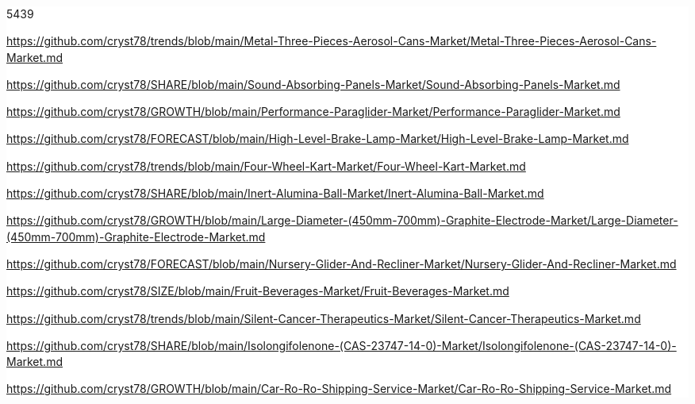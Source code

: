 5439</p><p><a href="https://github.com/cryst78/trends/blob/main/Metal-Three-Pieces-Aerosol-Cans-Market/Metal-Three-Pieces-Aerosol-Cans-Market.md">https://github.com/cryst78/trends/blob/main/Metal-Three-Pieces-Aerosol-Cans-Market/Metal-Three-Pieces-Aerosol-Cans-Market.md</a></p><p><a href="https://github.com/cryst78/SHARE/blob/main/Sound-Absorbing-Panels-Market/Sound-Absorbing-Panels-Market.md">https://github.com/cryst78/SHARE/blob/main/Sound-Absorbing-Panels-Market/Sound-Absorbing-Panels-Market.md</a></p><p><a href="https://github.com/cryst78/GROWTH/blob/main/Performance-Paraglider-Market/Performance-Paraglider-Market.md">https://github.com/cryst78/GROWTH/blob/main/Performance-Paraglider-Market/Performance-Paraglider-Market.md</a></p><p><a href="https://github.com/cryst78/FORECAST/blob/main/High-Level-Brake-Lamp-Market/High-Level-Brake-Lamp-Market.md">https://github.com/cryst78/FORECAST/blob/main/High-Level-Brake-Lamp-Market/High-Level-Brake-Lamp-Market.md</a></p><p><a href="https://github.com/cryst78/trends/blob/main/Four-Wheel-Kart-Market/Four-Wheel-Kart-Market.md">https://github.com/cryst78/trends/blob/main/Four-Wheel-Kart-Market/Four-Wheel-Kart-Market.md</a></p><p><a href="https://github.com/cryst78/SHARE/blob/main/Inert-Alumina-Ball-Market/Inert-Alumina-Ball-Market.md">https://github.com/cryst78/SHARE/blob/main/Inert-Alumina-Ball-Market/Inert-Alumina-Ball-Market.md</a></p><p><a href="https://github.com/cryst78/GROWTH/blob/main/Large-Diameter-(450mm-700mm)-Graphite-Electrode-Market/Large-Diameter-(450mm-700mm)-Graphite-Electrode-Market.md">https://github.com/cryst78/GROWTH/blob/main/Large-Diameter-(450mm-700mm)-Graphite-Electrode-Market/Large-Diameter-(450mm-700mm)-Graphite-Electrode-Market.md</a></p><p><a href="https://github.com/cryst78/FORECAST/blob/main/Nursery-Glider-And-Recliner-Market/Nursery-Glider-And-Recliner-Market.md">https://github.com/cryst78/FORECAST/blob/main/Nursery-Glider-And-Recliner-Market/Nursery-Glider-And-Recliner-Market.md</a></p><p><a href="https://github.com/cryst78/SIZE/blob/main/Fruit-Beverages-Market/Fruit-Beverages-Market.md">https://github.com/cryst78/SIZE/blob/main/Fruit-Beverages-Market/Fruit-Beverages-Market.md</a></p><p><a href="https://github.com/cryst78/trends/blob/main/Silent-Cancer-Therapeutics-Market/Silent-Cancer-Therapeutics-Market.md">https://github.com/cryst78/trends/blob/main/Silent-Cancer-Therapeutics-Market/Silent-Cancer-Therapeutics-Market.md</a></p><p><a href="https://github.com/cryst78/SHARE/blob/main/Isolongifolenone-(CAS-23747-14-0)-Market/Isolongifolenone-(CAS-23747-14-0)-Market.md">https://github.com/cryst78/SHARE/blob/main/Isolongifolenone-(CAS-23747-14-0)-Market/Isolongifolenone-(CAS-23747-14-0)-Market.md</a></p><p><a href="https://github.com/cryst78/GROWTH/blob/main/Car-Ro-Ro-Shipping-Service-Market/Car-Ro-Ro-Shipping-Service-Market.md">https://github.com/cryst78/GROWTH/blob/main/Car-Ro-Ro-Shipping-Service-Market/Car-Ro-Ro-Shipping-Service-Market.md</a></p>

